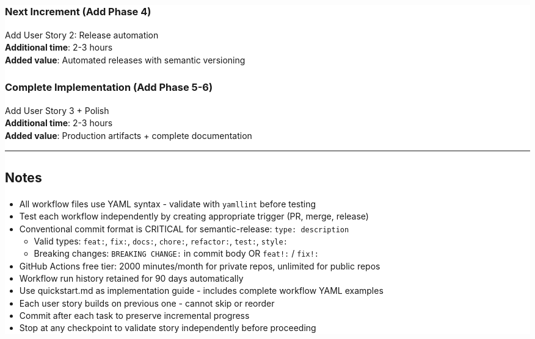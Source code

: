 ### Next Increment (Add Phase 4)

Add User Story 2: Release automation  
**Additional time**: 2-3 hours  
**Added value**: Automated releases with semantic versioning

### Complete Implementation (Add Phase 5-6)

Add User Story 3 + Polish  
**Additional time**: 2-3 hours  
**Added value**: Production artifacts + complete documentation

---

## Notes

- All workflow files use YAML syntax - validate with `yamllint` before testing
- Test each workflow independently by creating appropriate trigger (PR, merge, release)
- Conventional commit format is CRITICAL for semantic-release: `type: description`
  - Valid types: `feat:`, `fix:`, `docs:`, `chore:`, `refactor:`, `test:`, `style:`
  - Breaking changes: `BREAKING CHANGE:` in commit body OR `feat!:` / `fix!:`
- GitHub Actions free tier: 2000 minutes/month for private repos, unlimited for public repos
- Workflow run history retained for 90 days automatically
- Use quickstart.md as implementation guide - includes complete workflow YAML examples
- Each user story builds on previous one - cannot skip or reorder
- Commit after each task to preserve incremental progress
- Stop at any checkpoint to validate story independently before proceeding
